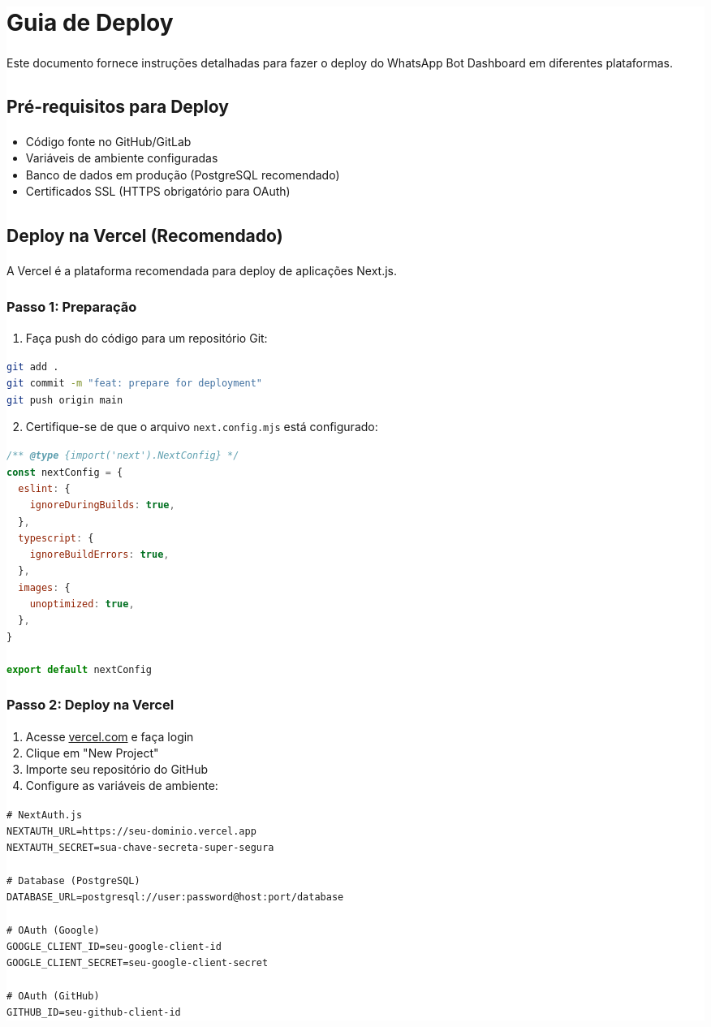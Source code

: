 # Guia de Deploy

Este documento fornece instruções detalhadas para fazer o deploy do WhatsApp Bot Dashboard em diferentes plataformas.

## Pré-requisitos para Deploy

- Código fonte no GitHub/GitLab
- Variáveis de ambiente configuradas
- Banco de dados em produção (PostgreSQL recomendado)
- Certificados SSL (HTTPS obrigatório para OAuth)

## Deploy na Vercel (Recomendado)

A Vercel é a plataforma recomendada para deploy de aplicações Next.js.

### Passo 1: Preparação

1. Faça push do código para um repositório Git:
```bash
git add .
git commit -m "feat: prepare for deployment"
git push origin main
```

2. Certifique-se de que o arquivo `next.config.mjs` está configurado:
```javascript
/** @type {import('next').NextConfig} */
const nextConfig = {
  eslint: {
    ignoreDuringBuilds: true,
  },
  typescript: {
    ignoreBuildErrors: true,
  },
  images: {
    unoptimized: true,
  },
}

export default nextConfig
```

### Passo 2: Deploy na Vercel

1. Acesse [vercel.com](https://vercel.com) e faça login
2. Clique em "New Project"
3. Importe seu repositório do GitHub
4. Configure as variáveis de ambiente:

```env
# NextAuth.js
NEXTAUTH_URL=https://seu-dominio.vercel.app
NEXTAUTH_SECRET=sua-chave-secreta-super-segura

# Database (PostgreSQL)
DATABASE_URL=postgresql://user:password@host:port/database

# OAuth (Google)
GOOGLE_CLIENT_ID=seu-google-client-id
GOOGLE_CLIENT_SECRET=seu-google-client-secret

# OAuth (GitHub)
GITHUB_ID=seu-github-client-id
```